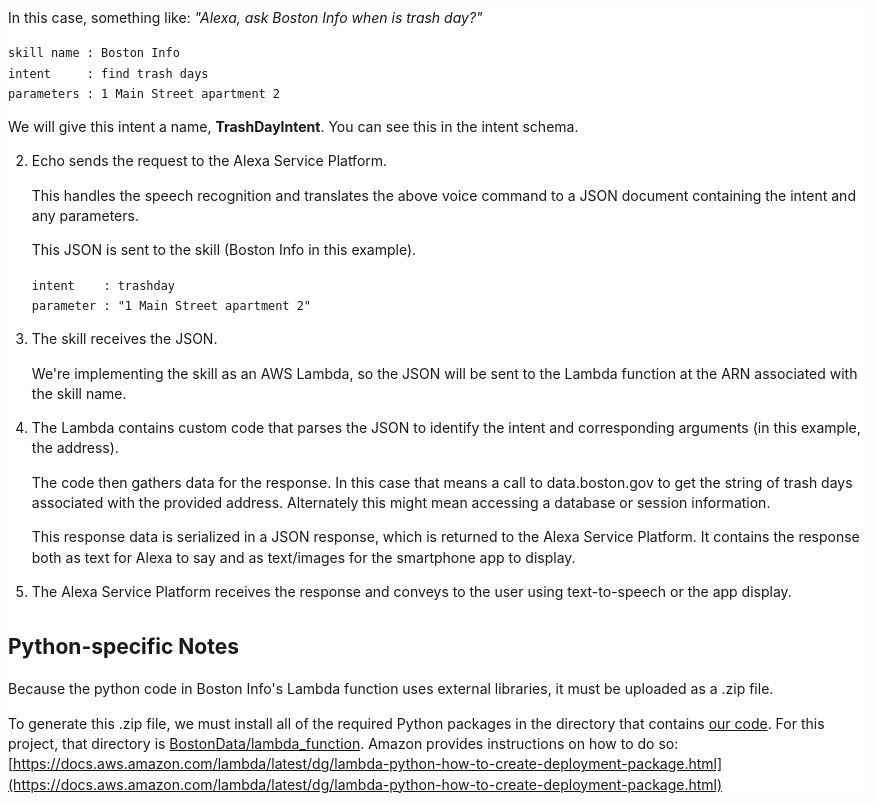    In this case, something like:
   *"Alexa, ask Boston Info when is trash day?"*

   ```
   skill name : Boston Info
   intent     : find trash days
   parameters : 1 Main Street apartment 2
   ```

   We will give this intent a name, **TrashDayIntent**. You can see this in
   the intent schema.

2. Echo sends the request to the Alexa Service Platform.

   This handles the speech recognition and translates the above voice
   command to a JSON document containing the intent and any parameters.

   This JSON is sent to the skill (Boston Info in this example).

   ```
   intent    : trashday
   parameter : "1 Main Street apartment 2"
   ```

3. The skill receives the JSON.

   We're implementing the skill as an AWS Lambda, so the JSON will be
   sent to the Lambda function at the ARN associated with the skill name.

4. The Lambda contains custom code that parses the JSON to identify
   the intent and corresponding arguments (in this example, the address).

   The code then gathers data for the response. In this case that means
   a call to data.boston.gov to get the string of trash days
   associated with the provided address. Alternately this might mean
   accessing a database or session information.

   This response data is serialized in a JSON response, which is returned
   to the Alexa Service Platform. It contains the response both as text
   for Alexa to say and as text/images for the smartphone app to display.

5. The Alexa Service Platform receives the response and conveys to the
   user using text-to-speech or the app display.

## Python-specific Notes

Because the python code in Boston Info's Lambda function uses external
libraries, it must be uploaded as a .zip file.

To generate this .zip file, we must install all of the required Python packages
in the directory that contains 
[our code](BostonData/lambda_function/lambda_function.py). 
For this project, that directory is 
[BostonData/lambda_function](BostonData/lambda_function). Amazon provides 
instructions on how to do so: 
[https://docs.aws.amazon.com/lambda/latest/dg/lambda-python-how-to-create-deployment-package.html](https://docs.aws.amazon.com/lambda/latest/dg/lambda-python-how-to-create-deployment-package.html)
